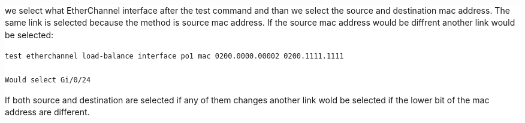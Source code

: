  we select what EtherChannel interface after the test command and than we select the source and destination mac address. The same link is selected because the method is source mac address. If the source mac address would be diffrent another link would be selected:

```
test etherchannel load-balance interface po1 mac 0200.0000.00002 0200.1111.1111

Would select Gi/0/24
```

If both source and destination are selected if any of them changes another link wold be selected if the lower bit of the mac address are different.

